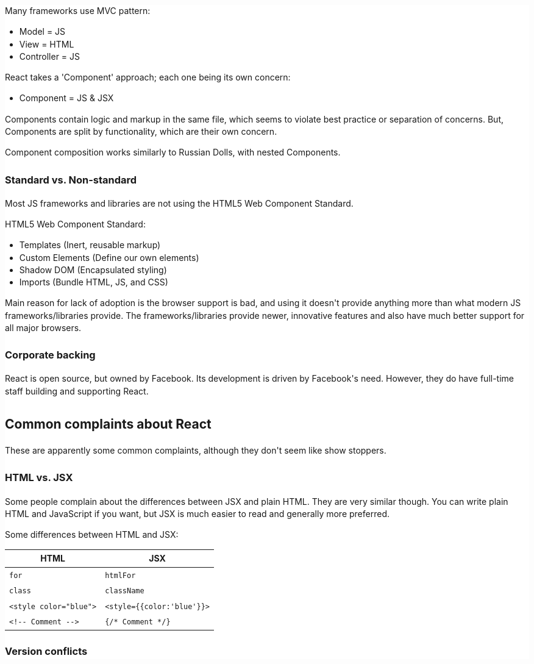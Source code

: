 Many frameworks use MVC pattern:

* Model = JS
* View = HTML
* Controller = JS

React takes a 'Component' approach; each one being its own concern:

* Component = JS & JSX

Components contain logic and markup in the same file, which seems to violate best practice or separation of concerns. But, Components are split by functionality, which are their own concern.

Component composition works similarly to Russian Dolls, with nested Components.

### Standard vs. Non-standard

Most JS frameworks and libraries are not using the HTML5 Web Component Standard.

HTML5 Web Component Standard:

* Templates (Inert, reusable markup)
* Custom Elements (Define our own elements)
* Shadow DOM (Encapsulated styling)
* Imports (Bundle HTML, JS, and CSS)

Main reason for lack of adoption is the browser support is bad, and using it doesn't provide anything more than what modern JS frameworks/libraries provide. The frameworks/libraries provide newer, innovative features and also have much better support for all major browsers.

### Corporate backing

React is open source, but owned by Facebook. Its development is driven by Facebook's need. However, they do have full-time staff building and supporting React.

## Common complaints about React

These are apparently some common complaints, although they don't seem like show stoppers.

### HTML vs. JSX

Some people complain about the differences between JSX and plain HTML. They are very similar though. You can write plain HTML and JavaScript if you want, but JSX is much easier to read and generally more preferred.

Some differences between HTML and JSX:

HTML | JSX
--- | ---
`for` | `htmlFor`
`class` | `className`
`<style color="blue">` | `<style={{color:'blue'}}>`
`<!-- Comment -->` | `{/* Comment */}`

### Version conflicts

